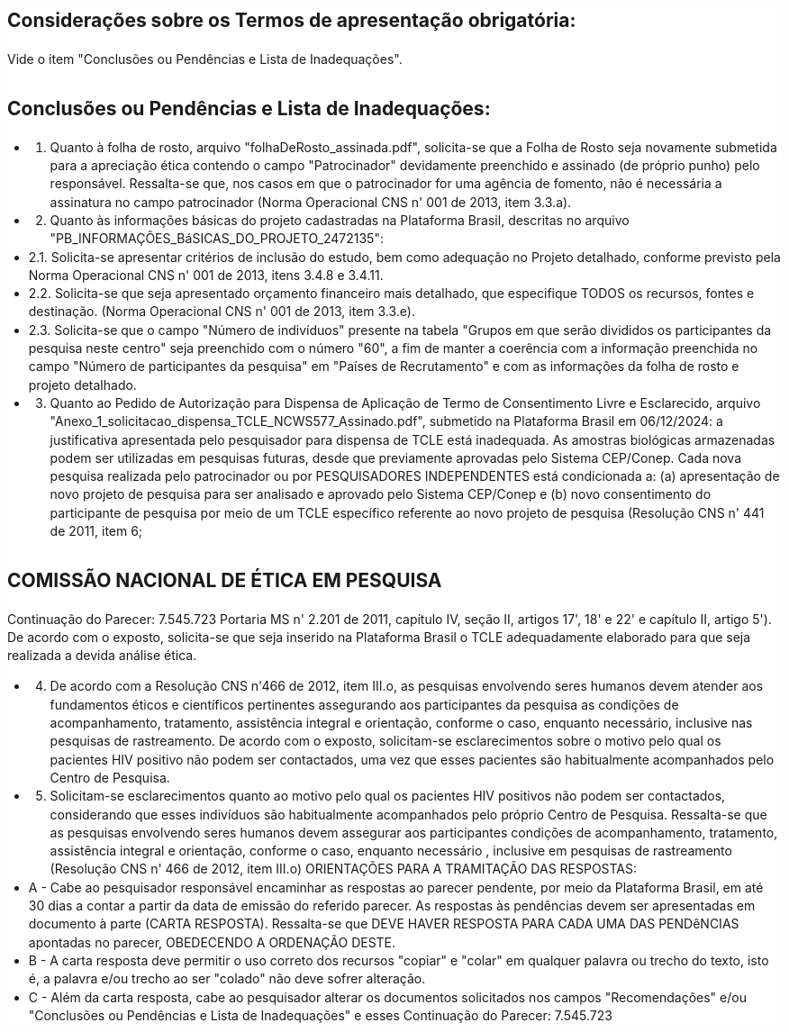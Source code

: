 ## Considerações sobre os Termos de apresentação obrigatória:
Vide o item "Conclusões ou Pendências e Lista de Inadequações".

## Conclusões ou Pendências e Lista de Inadequações:
- 1. Quanto à folha de rosto, arquivo "folhaDeRosto\_assinada.pdf", solicita-se que a Folha de Rosto seja novamente submetida para a apreciação ética contendo o campo "Patrocinador" devidamente preenchido e assinado (de próprio punho) pelo responsável. Ressalta-se que, nos casos em que o patrocinador for uma agência de fomento, não é necessária a assinatura no campo patrocinador (Norma Operacional CNS n' 001 de 2013, item 3.3.a).
- 2. Quanto às informações básicas do projeto cadastradas na Plataforma Brasil, descritas no arquivo "PB\_INFORMAÇÕES\_BáSICAS\_DO\_PROJETO\_2472135":
- 2.1. Solicita-se apresentar critérios de inclusão do estudo, bem como adequação no Projeto detalhado, conforme previsto pela Norma Operacional CNS n' 001 de 2013, itens 3.4.8 e 3.4.11.
- 2.2. Solicita-se que seja apresentado orçamento financeiro mais detalhado, que especifique TODOS os recursos, fontes e destinação. (Norma Operacional CNS n' 001 de 2013, item 3.3.e).
- 2.3. Solicita-se que o campo "Número de indivíduos" presente na tabela "Grupos em que serão divididos os participantes da pesquisa neste centro" seja preenchido com o número "60", a fim de manter a coerência com a informação  preenchida  no  campo  "Número  de  participantes  da  pesquisa"  em  "Países  de Recrutamento"  e  com  as  informações  da  folha  de  rosto  e  projeto  detalhado.
- 3. Quanto ao Pedido de Autorização para Dispensa de Aplicação de Termo de Consentimento Livre e Esclarecido, arquivo "Anexo\_1\_solicitacao\_dispensa\_TCLE\_NCWS577\_Assinado.pdf", submetido na Plataforma Brasil em 06/12/2024: a justificativa apresentada pelo pesquisador para dispensa de TCLE está inadequada. As amostras biológicas armazenadas podem ser utilizadas em pesquisas futuras, desde que previamente aprovadas pelo Sistema CEP/Conep. Cada nova pesquisa realizada pelo patrocinador ou por PESQUISADORES INDEPENDENTES está condicionada a: (a) apresentação de novo projeto de pesquisa para ser analisado e aprovado pelo Sistema CEP/Conep e (b) novo consentimento do participante de pesquisa por meio de um TCLE específico referente ao novo projeto de pesquisa (Resolução CNS n' 441 de 2011, item 6;

## COMISSÃO NACIONAL DE ÉTICA EM PESQUISA

Continuação do Parecer: 7.545.723
Portaria MS n' 2.201 de 2011, capítulo IV, seção II, artigos 17', 18' e 22' e capítulo II, artigo 5'). De acordo com o exposto, solicita-se que seja inserido na Plataforma Brasil o TCLE adequadamente elaborado para que seja realizada a devida análise ética.
- 4. De acordo com a Resolução CNS n'466 de 2012, item III.o, as pesquisas envolvendo seres humanos devem atender aos fundamentos éticos e científicos pertinentes assegurando aos participantes da pesquisa as condições de acompanhamento, tratamento, assistência integral e orientação, conforme o caso, enquanto necessário, inclusive nas pesquisas de rastreamento. De acordo com o exposto, solicitam-se esclarecimentos sobre o motivo pelo qual os pacientes HIV positivo não podem ser contactados, uma vez que esses pacientes são habitualmente acompanhados pelo Centro de Pesquisa.
- 5. Solicitam-se esclarecimentos quanto ao motivo pelo qual os pacientes HIV positivos não podem ser contactados, considerando que esses indivíduos são habitualmente acompanhados pelo próprio Centro de Pesquisa. Ressalta-se que as pesquisas envolvendo seres humanos devem assegurar aos participantes condições de acompanhamento, tratamento, assistência integral e orientação, conforme o caso, enquanto necessário , inclusive em pesquisas de rastreamento (Resolução CNS n' 466 de 2012, item III.o)
ORIENTAÇÕES PARA A TRAMITAÇÃO DAS RESPOSTAS:
- A - Cabe ao pesquisador responsável encaminhar as respostas ao parecer pendente, por meio da Plataforma Brasil, em até 30 dias a contar a partir da data de emissão do referido parecer. As respostas às pendências devem ser apresentadas em documento à parte (CARTA RESPOSTA). Ressalta-se que DEVE HAVER RESPOSTA PARA CADA UMA DAS PENDêNCIAS apontadas no parecer, OBEDECENDO A ORDENAÇÃO DESTE.
- B - A carta resposta deve permitir o uso correto dos recursos "copiar" e "colar" em qualquer palavra ou trecho do texto, isto é, a palavra e/ou trecho ao ser "colado" não deve sofrer alteração.
- C -  Além da carta resposta, cabe ao pesquisador alterar os documentos solicitados nos campos "Recomendações" e/ou "Conclusões ou Pendências e Lista de Inadequações" e esses
Continuação do Parecer: 7.545.723
